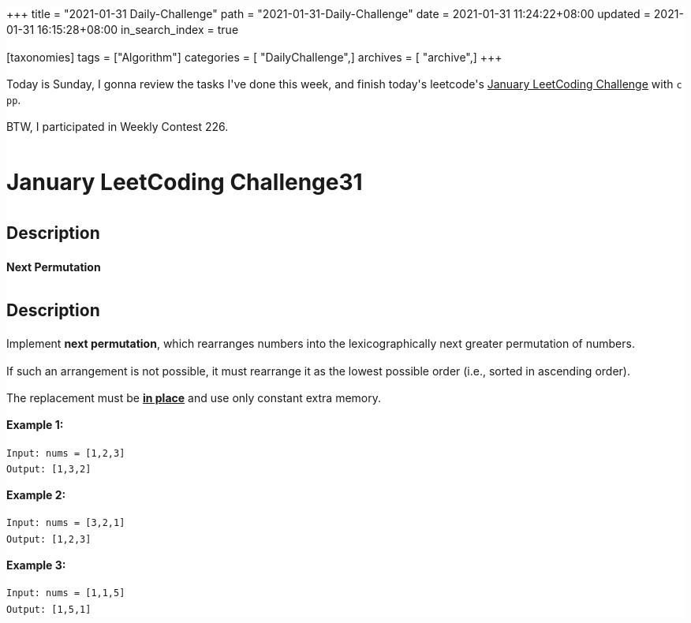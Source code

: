 +++
title = "2021-01-31 Daily-Challenge"
path = "2021-01-31-Daily-Challenge"
date = 2021-01-31 11:24:22+08:00
updated = 2021-01-31 16:15:28+08:00
in_search_index = true

[taxonomies]
tags = ["Algorithm"]
categories = [ "DailyChallenge",]
archives = [ "archive",]
+++

Today is Sunday, I gonna review the tasks I've done this week, and finish today's leetcode's [January LeetCoding Challenge](https://leetcode.com/explore/challenge/card/january-leetcoding-challenge-2021/583/week-5-january-29th-january-31st/3623/) with `cpp`.

BTW, I participated in Weekly Contest 226.



# January LeetCoding Challenge31

## Description

**Next Permutation**

## Description

Implement **next permutation**, which rearranges numbers into the lexicographically next greater permutation of numbers.

If such an arrangement is not possible, it must rearrange it as the lowest possible order (i.e., sorted in ascending order).

The replacement must be **[in place](http://en.wikipedia.org/wiki/In-place_algorithm)** and use only constant extra memory.

 

**Example 1:**

```
Input: nums = [1,2,3]
Output: [1,3,2]
```

**Example 2:**

```
Input: nums = [3,2,1]
Output: [1,2,3]
```

**Example 3:**

```
Input: nums = [1,1,5]
Output: [1,5,1]
```
